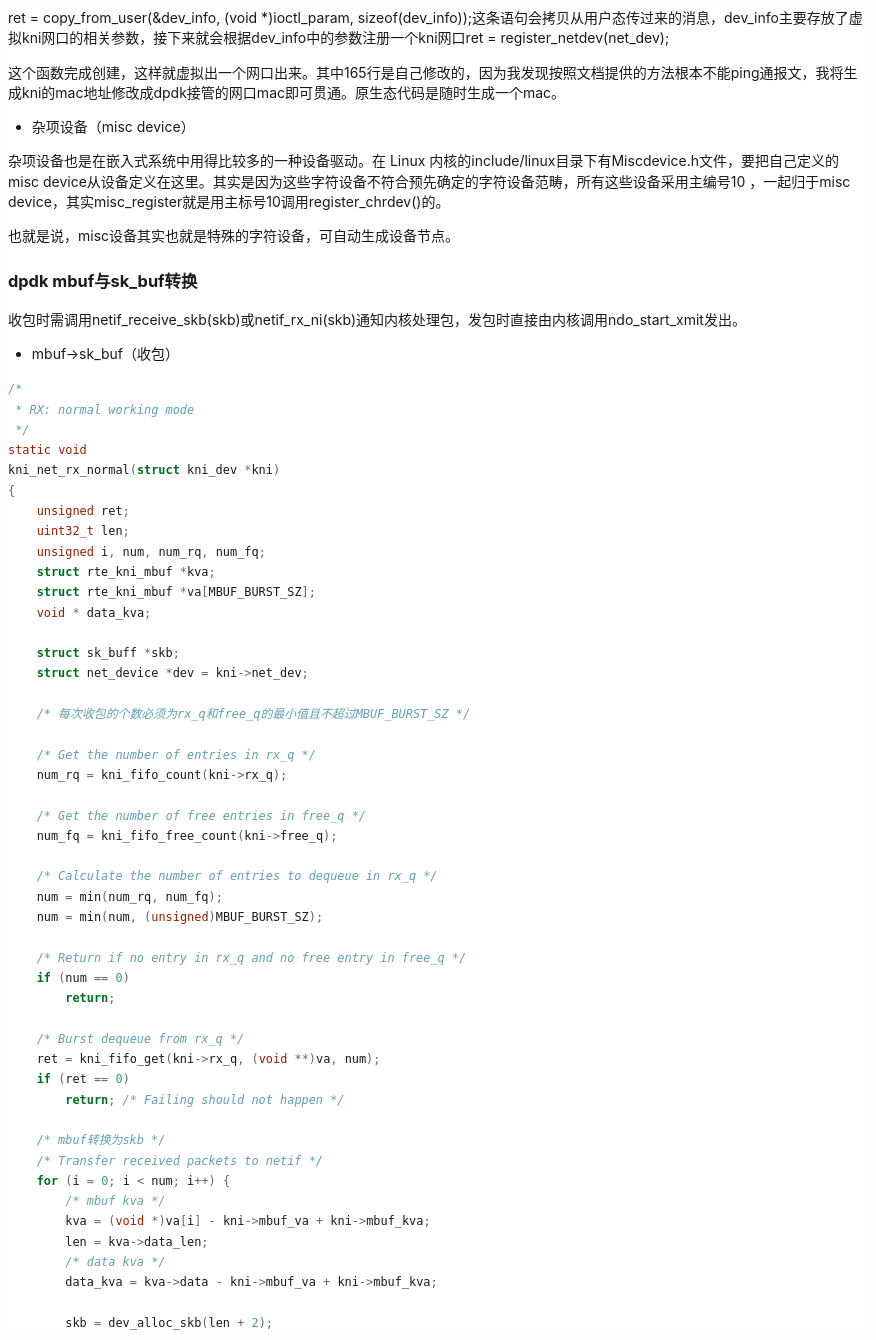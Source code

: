 ret = copy_from_user(&dev_info, (void *)ioctl_param,  sizeof(dev_info));这条语句会拷贝从用户态传过来的消息，dev_info主要存放了虚拟kni网口的相关参数，接下来就会根据dev_info中的参数注册一个kni网口ret = register_netdev(net_dev);

这个函数完成创建，这样就虚拟出一个网口出来。其中165行是自己修改的，因为我发现按照文档提供的方法根本不能ping通报文，我将生成kni的mac地址修改成dpdk接管的网口mac即可贯通。原生态代码是随时生成一个mac。

- 杂项设备（misc device）

杂项设备也是在嵌入式系统中用得比较多的一种设备驱动。在 Linux 内核的include/linux目录下有Miscdevice.h文件，要把自己定义的misc device从设备定义在这里。其实是因为这些字符设备不符合预先确定的字符设备范畴，所有这些设备采用主编号10 ，一起归于misc device，其实misc_register就是用主标号10调用register_chrdev()的。

也就是说，misc设备其实也就是特殊的字符设备，可自动生成设备节点。

### dpdk mbuf与sk_buf转换

收包时需调用netif_receive_skb(skb)或netif_rx_ni(skb)通知内核处理包，发包时直接由内核调用ndo_start_xmit发出。

- mbuf->sk_buf（收包）

```c
/*
 * RX: normal working mode
 */
static void
kni_net_rx_normal(struct kni_dev *kni)
{
    unsigned ret;
    uint32_t len;
    unsigned i, num, num_rq, num_fq;
    struct rte_kni_mbuf *kva;
    struct rte_kni_mbuf *va[MBUF_BURST_SZ];
    void * data_kva;
 
    struct sk_buff *skb;
    struct net_device *dev = kni->net_dev;
 
    /* 每次收包的个数必须为rx_q和free_q的最小值且不超过MBUF_BURST_SZ */
 
    /* Get the number of entries in rx_q */
    num_rq = kni_fifo_count(kni->rx_q);
 
    /* Get the number of free entries in free_q */
    num_fq = kni_fifo_free_count(kni->free_q);
 
    /* Calculate the number of entries to dequeue in rx_q */
    num = min(num_rq, num_fq);
    num = min(num, (unsigned)MBUF_BURST_SZ);
 
    /* Return if no entry in rx_q and no free entry in free_q */
    if (num == 0)
        return;
 
    /* Burst dequeue from rx_q */
    ret = kni_fifo_get(kni->rx_q, (void **)va, num);
    if (ret == 0)
        return; /* Failing should not happen */
 
    /* mbuf转换为skb */
    /* Transfer received packets to netif */
    for (i = 0; i < num; i++) {
        /* mbuf kva */
        kva = (void *)va[i] - kni->mbuf_va + kni->mbuf_kva;
        len = kva->data_len;
        /* data kva */
        data_kva = kva->data - kni->mbuf_va + kni->mbuf_kva;
 
        skb = dev_alloc_skb(len + 2);
```